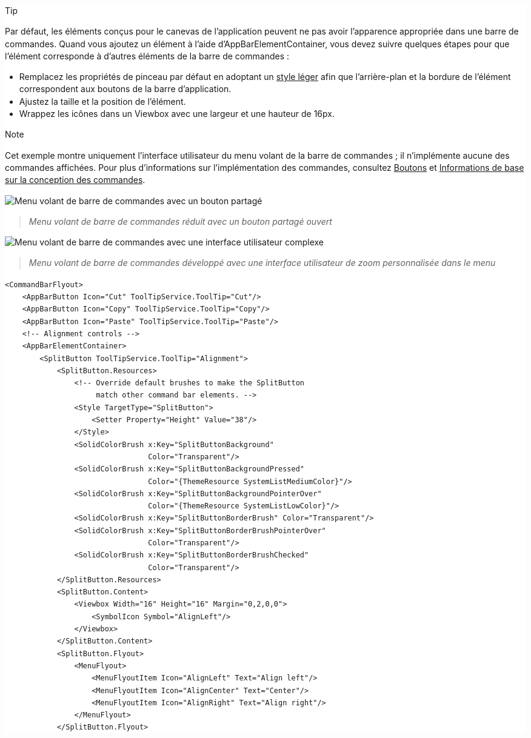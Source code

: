 > [!TIP]
> Par défaut, les éléments conçus pour le canevas de l’application peuvent ne pas avoir l’apparence appropriée dans une barre de commandes. Quand vous ajoutez un élément à l’aide d’AppBarElementContainer, vous devez suivre quelques étapes pour que l’élément corresponde à d’autres éléments de la barre de commandes :
>
> - Remplacez les propriétés de pinceau par défaut en adoptant un [style léger](/windows/uwp/design/controls-and-patterns/xaml-styles#lightweight-styling) afin que l’arrière-plan et la bordure de l’élément correspondent aux boutons de la barre d’application.
> - Ajustez la taille et la position de l’élément.
> - Wrappez les icônes dans un Viewbox avec une largeur et une hauteur de 16px.

> [!NOTE]
> Cet exemple montre uniquement l’interface utilisateur du menu volant de la barre de commandes ; il n’implémente aucune des commandes affichées. Pour plus d’informations sur l’implémentation des commandes, consultez [Boutons](buttons.md) et [Informations de base sur la conception des commandes](../basics/commanding-basics.md).

![Menu volant de barre de commandes avec un bouton partagé](images/command-bar-flyout-split-button.png)

> _Menu volant de barre de commandes réduit avec un bouton partagé ouvert_

![Menu volant de barre de commandes avec une interface utilisateur complexe](images/command-bar-flyout-custom-ui.png)

> _Menu volant de barre de commandes développé avec une interface utilisateur de zoom personnalisée dans le menu_


```xaml
<CommandBarFlyout>
    <AppBarButton Icon="Cut" ToolTipService.ToolTip="Cut"/>
    <AppBarButton Icon="Copy" ToolTipService.ToolTip="Copy"/>
    <AppBarButton Icon="Paste" ToolTipService.ToolTip="Paste"/>
    <!-- Alignment controls -->
    <AppBarElementContainer>
        <SplitButton ToolTipService.ToolTip="Alignment">
            <SplitButton.Resources>
                <!-- Override default brushes to make the SplitButton 
                     match other command bar elements. -->
                <Style TargetType="SplitButton">
                    <Setter Property="Height" Value="38"/>
                </Style>
                <SolidColorBrush x:Key="SplitButtonBackground"
                                 Color="Transparent"/>
                <SolidColorBrush x:Key="SplitButtonBackgroundPressed"
                                 Color="{ThemeResource SystemListMediumColor}"/>
                <SolidColorBrush x:Key="SplitButtonBackgroundPointerOver"
                                 Color="{ThemeResource SystemListLowColor}"/>
                <SolidColorBrush x:Key="SplitButtonBorderBrush" Color="Transparent"/>
                <SolidColorBrush x:Key="SplitButtonBorderBrushPointerOver"
                                 Color="Transparent"/>
                <SolidColorBrush x:Key="SplitButtonBorderBrushChecked"
                                 Color="Transparent"/>
            </SplitButton.Resources>
            <SplitButton.Content>
                <Viewbox Width="16" Height="16" Margin="0,2,0,0">
                    <SymbolIcon Symbol="AlignLeft"/>
                </Viewbox>
            </SplitButton.Content>
            <SplitButton.Flyout>
                <MenuFlyout>
                    <MenuFlyoutItem Icon="AlignLeft" Text="Align left"/>
                    <MenuFlyoutItem Icon="AlignCenter" Text="Center"/>
                    <MenuFlyoutItem Icon="AlignRight" Text="Align right"/>
                </MenuFlyout>
            </SplitButton.Flyout>
```